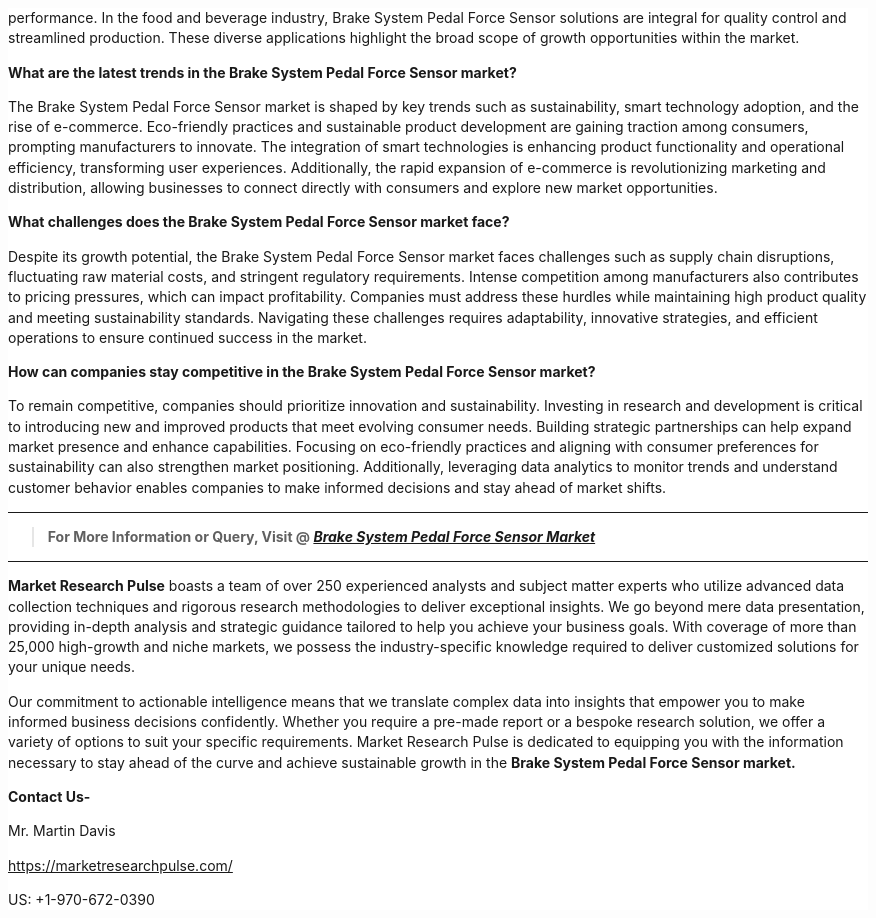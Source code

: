 performance. In the food and beverage industry, Brake System Pedal Force Sensor solutions are integral for quality control and streamlined production. These diverse applications highlight the broad scope of growth opportunities within the market.</p><p><strong>What are the latest trends in the Brake System Pedal Force Sensor market?</strong></p><p>The Brake System Pedal Force Sensor market is shaped by key trends such as sustainability, smart technology adoption, and the rise of e-commerce. Eco-friendly practices and sustainable product development are gaining traction among consumers, prompting manufacturers to innovate. The integration of smart technologies is enhancing product functionality and operational efficiency, transforming user experiences. Additionally, the rapid expansion of e-commerce is revolutionizing marketing and distribution, allowing businesses to connect directly with consumers and explore new market opportunities.</p><p><strong>What challenges does the Brake System Pedal Force Sensor market face?</strong></p><p>Despite its growth potential, the Brake System Pedal Force Sensor market faces challenges such as supply chain disruptions, fluctuating raw material costs, and stringent regulatory requirements. Intense competition among manufacturers also contributes to pricing pressures, which can impact profitability. Companies must address these hurdles while maintaining high product quality and meeting sustainability standards. Navigating these challenges requires adaptability, innovative strategies, and efficient operations to ensure continued success in the market.</p><p><strong>How can companies stay competitive in the Brake System Pedal Force Sensor market?</strong></p><p>To remain competitive, companies should prioritize innovation and sustainability. Investing in research and development is critical to introducing new and improved products that meet evolving consumer needs. Building strategic partnerships can help expand market presence and enhance capabilities. Focusing on eco-friendly practices and aligning with consumer preferences for sustainability can also strengthen market positioning. Additionally, leveraging data analytics to monitor trends and understand customer behavior enables companies to make informed decisions and stay ahead of market shifts.</p><hr /><blockquote><p><strong>For More Information or Query, Visit @&nbsp;<em><a href="https://marketresearchpulse.com/report/96729/brake-system-pedal-force-sensor-market?utm_source=Linkedin&utm_medium=027">Brake System Pedal Force Sensor Market</a></em></strong></p></blockquote><hr /><p><strong>Market Research Pulse</strong> boasts a team of over 250 experienced analysts and subject matter experts who utilize advanced data collection techniques and rigorous research methodologies to deliver exceptional insights. We go beyond mere data presentation, providing in-depth analysis and strategic guidance tailored to help you achieve your business goals. With coverage of more than 25,000 high-growth and niche markets, we possess the industry-specific knowledge required to deliver customized solutions for your unique needs.</p><p>Our commitment to actionable intelligence means that we translate complex data into insights that empower you to make informed business decisions confidently. Whether you require a pre-made report or a bespoke research solution, we offer a variety of options to suit your specific requirements. Market Research Pulse is dedicated to equipping you with the information necessary to stay ahead of the curve and achieve sustainable growth in the <strong>Brake System Pedal Force Sensor market.</strong></p><p><strong>Contact Us-</strong></p><p>Mr. Martin Davis</p><p>https://marketresearchpulse.com/</p><p>US: +1-970-672-0390</p>
